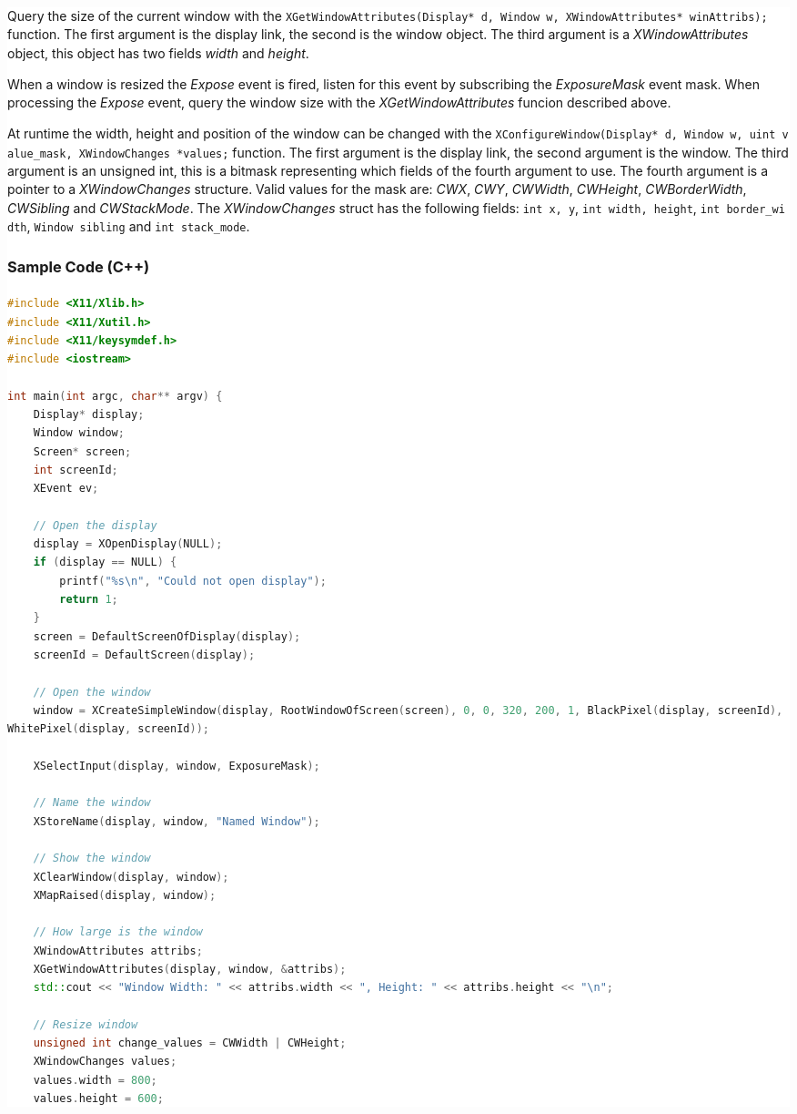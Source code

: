 Query the size of the current window with the ```XGetWindowAttributes(Display* d, Window w, XWindowAttributes* winAttribs);``` function. The first argument is the display link, the second is the window object. The third argument is a *XWindowAttributes* object, this object has two fields *width* and *height*.

When a window is resized the *Expose* event is fired, listen for this event by subscribing the *ExposureMask* event mask. When processing the *Expose* event, query the window size with the *XGetWindowAttributes* funcion described above.

At runtime the width, height and position of the window can be changed with the ```XConfigureWindow(Display* d, Window w, uint value_mask, XWindowChanges *values;``` function. The first argument is the display link, the second argument is the window. The third argument is an unsigned int, this is a bitmask representing which fields of the fourth argument to use. The fourth argument is a pointer to a *XWindowChanges* structure. Valid values for the mask are: *CWX*, *CWY*, *CWWidth*, *CWHeight*, *CWBorderWidth*, *CWSibling* and *CWStackMode*. The *XWindowChanges* struct has the following fields: ```int x, y```, ```int width, height```, ```int border_width```, ```Window sibling``` and ```int stack_mode```.

### Sample Code (C++)

```cpp
#include <X11/Xlib.h>
#include <X11/Xutil.h>
#include <X11/keysymdef.h>
#include <iostream>

int main(int argc, char** argv) {
	Display* display;
	Window window;
	Screen* screen;
	int screenId;
	XEvent ev;

	// Open the display
	display = XOpenDisplay(NULL);
	if (display == NULL) {
		printf("%s\n", "Could not open display");
		return 1;
	}
	screen = DefaultScreenOfDisplay(display);
	screenId = DefaultScreen(display);

	// Open the window
	window = XCreateSimpleWindow(display, RootWindowOfScreen(screen), 0, 0, 320, 200, 1, BlackPixel(display, screenId), WhitePixel(display, screenId));

	XSelectInput(display, window, ExposureMask);

	// Name the window
	XStoreName(display, window, "Named Window");

	// Show the window
	XClearWindow(display, window);
	XMapRaised(display, window);
	
	// How large is the window
	XWindowAttributes attribs;
    XGetWindowAttributes(display, window, &attribs);
    std::cout << "Window Width: " << attribs.width << ", Height: " << attribs.height << "\n";

    // Resize window
    unsigned int change_values = CWWidth | CWHeight;
    XWindowChanges values;
    values.width = 800;
    values.height = 600;
```